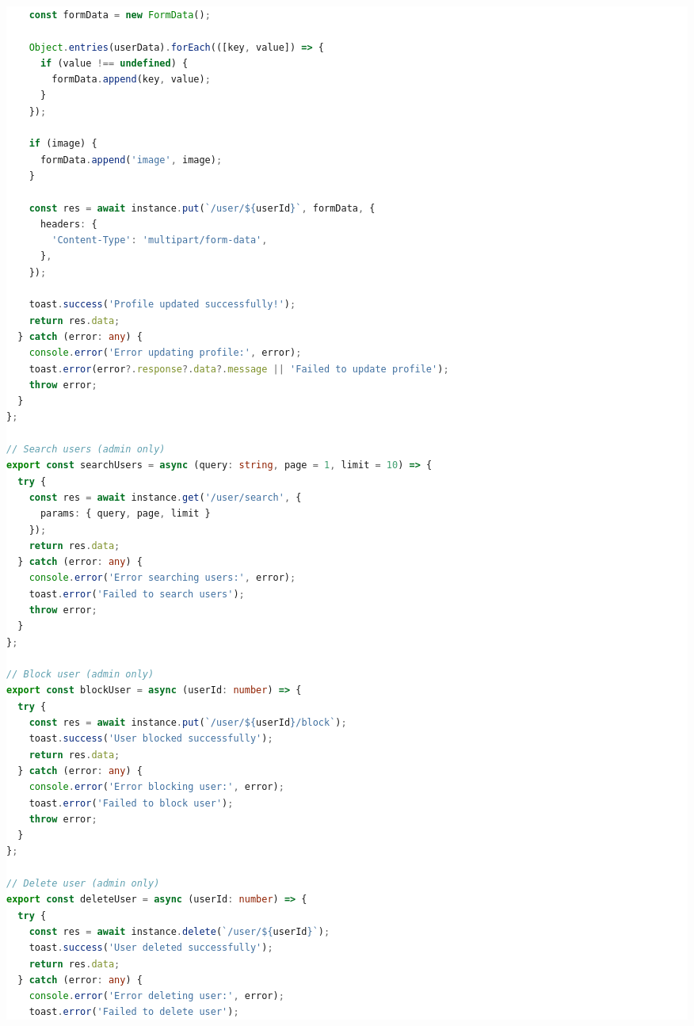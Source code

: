 ```typescript
    const formData = new FormData();
    
    Object.entries(userData).forEach(([key, value]) => {
      if (value !== undefined) {
        formData.append(key, value);
      }
    });
    
    if (image) {
      formData.append('image', image);
    }

    const res = await instance.put(`/user/${userId}`, formData, {
      headers: {
        'Content-Type': 'multipart/form-data',
      },
    });
    
    toast.success('Profile updated successfully!');
    return res.data;
  } catch (error: any) {
    console.error('Error updating profile:', error);
    toast.error(error?.response?.data?.message || 'Failed to update profile');
    throw error;
  }
};

// Search users (admin only)
export const searchUsers = async (query: string, page = 1, limit = 10) => {
  try {
    const res = await instance.get('/user/search', {
      params: { query, page, limit }
    });
    return res.data;
  } catch (error: any) {
    console.error('Error searching users:', error);
    toast.error('Failed to search users');
    throw error;
  }
};

// Block user (admin only)
export const blockUser = async (userId: number) => {
  try {
    const res = await instance.put(`/user/${userId}/block`);
    toast.success('User blocked successfully');
    return res.data;
  } catch (error: any) {
    console.error('Error blocking user:', error);
    toast.error('Failed to block user');
    throw error;
  }
};

// Delete user (admin only)
export const deleteUser = async (userId: number) => {
  try {
    const res = await instance.delete(`/user/${userId}`);
    toast.success('User deleted successfully');
    return res.data;
  } catch (error: any) {
    console.error('Error deleting user:', error);
    toast.error('Failed to delete user');
```
